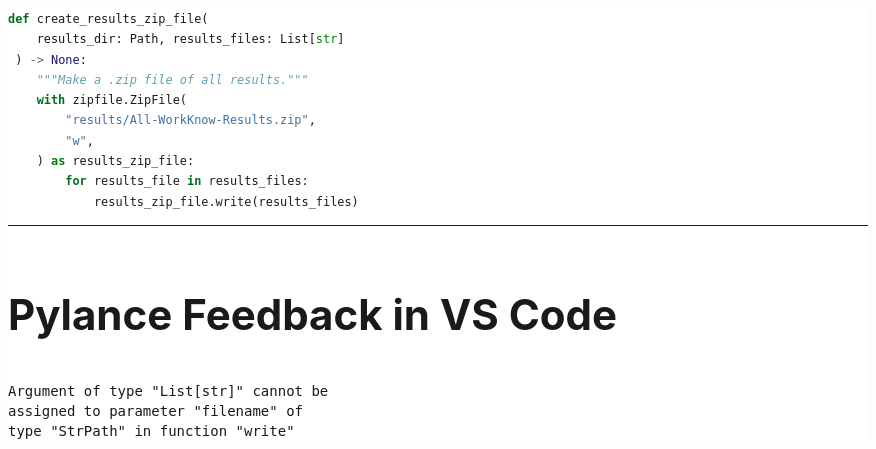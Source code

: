 ```python {all|1-3|4|5-8|9-10|all}
def create_results_zip_file(
    results_dir: Path, results_files: List[str]
 ) -> None:
    """Make a .zip file of all results."""
    with zipfile.ZipFile(
        "results/All-WorkKnow-Results.zip",
        "w",
    ) as results_zip_file:
        for results_file in results_files:
            results_zip_file.write(results_files)
```

<v-click>

<mdi-message-question-outline class="text-8xl absolute top-108 left-8 text-orange-600" />
<mdi-bug class="text-8xl absolute top-105 left-34 text-orange-600" />

</v-click>

[//]: # (Slide End }}})

---

[//]: # (Slide Start {{{)

<v-click>

## Pylance Feedback in VS Code

<style>
  h2 {
    font-size: 42px;
    @apply text-orange-600 mb-4;
  }
  li {
    font-size: 28px;
    margin-top: 4px;
    margin-bottom: 9px;
    }
  pre {
    @apply text-3xl
  }
</style>

<div class="border-3 rounded-2xl border-gray-700 bg-true-gray-300 p-5 mb-6">

<pre>
Argument of type "List[str]" cannot be
assigned to parameter "filename" of
type "StrPath" in function "write"
</pre>

</div>

</v-click>

<v-click>


[//]: # (Slide Begin {{{)
[//]: # (Slide Begin {{{)
[//]: # (Slide Begin {{{)
[//]: # (Slide Begin {{{)
[//]: # (Slide Begin {{{)